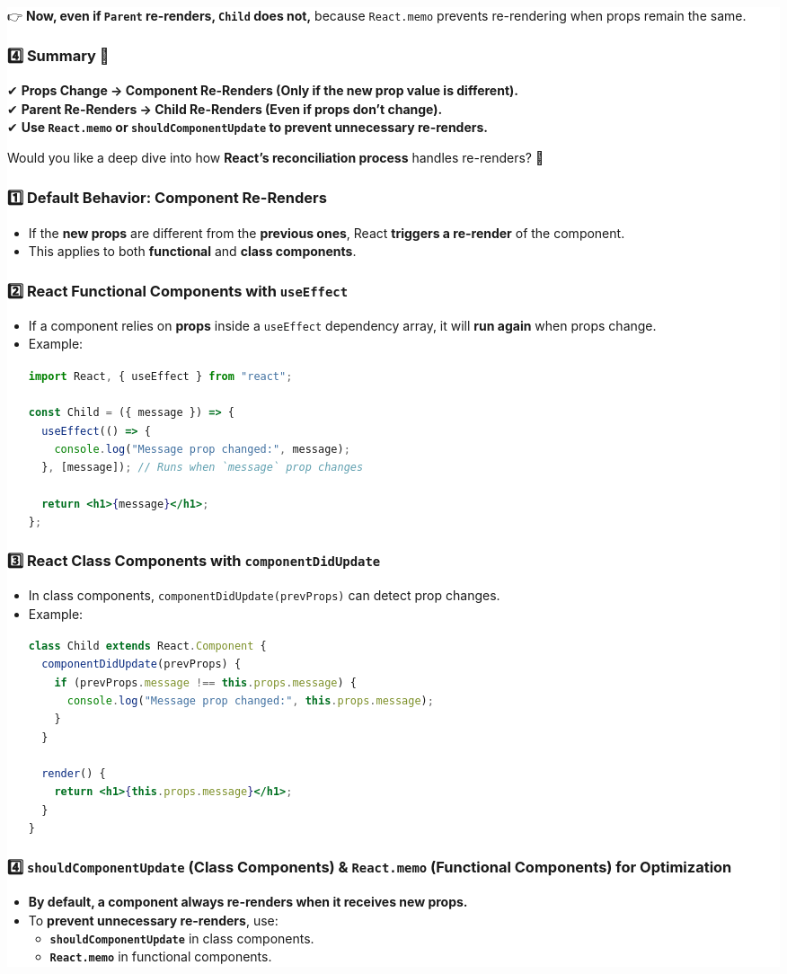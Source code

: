 👉 **Now, even if `Parent` re-renders, `Child` does not,** because `React.memo` prevents re-rendering when props remain the same.

### **4️⃣ Summary 🚀**
✔ **Props Change → Component Re-Renders (Only if the new prop value is different).**  
✔ **Parent Re-Renders → Child Re-Renders (Even if props don’t change).**  
✔ **Use `React.memo` or `shouldComponentUpdate` to prevent unnecessary re-renders.**  

Would you like a deep dive into how **React’s reconciliation process** handles re-renders? 🚀

### **1️⃣ Default Behavior: Component Re-Renders**  
- If the **new props** are different from the **previous ones**, React **triggers a re-render** of the component.  
- This applies to both **functional** and **class components**.

### **2️⃣ React Functional Components with `useEffect`**  
- If a component relies on **props** inside a `useEffect` dependency array, it will **run again** when props change.  
- Example:  
  ```jsx
  import React, { useEffect } from "react";

  const Child = ({ message }) => {
    useEffect(() => {
      console.log("Message prop changed:", message);
    }, [message]); // Runs when `message` prop changes

    return <h1>{message}</h1>;
  };
  ```

### **3️⃣ React Class Components with `componentDidUpdate`**  
- In class components, `componentDidUpdate(prevProps)` can detect prop changes.  
- Example:  
  ```jsx
  class Child extends React.Component {
    componentDidUpdate(prevProps) {
      if (prevProps.message !== this.props.message) {
        console.log("Message prop changed:", this.props.message);
      }
    }

    render() {
      return <h1>{this.props.message}</h1>;
    }
  }
  ```

### **4️⃣ `shouldComponentUpdate` (Class Components) & `React.memo` (Functional Components) for Optimization**  
- **By default, a component always re-renders when it receives new props.**  
- To **prevent unnecessary re-renders**, use:  
  - **`shouldComponentUpdate`** in class components.  
  - **`React.memo`** in functional components.  
